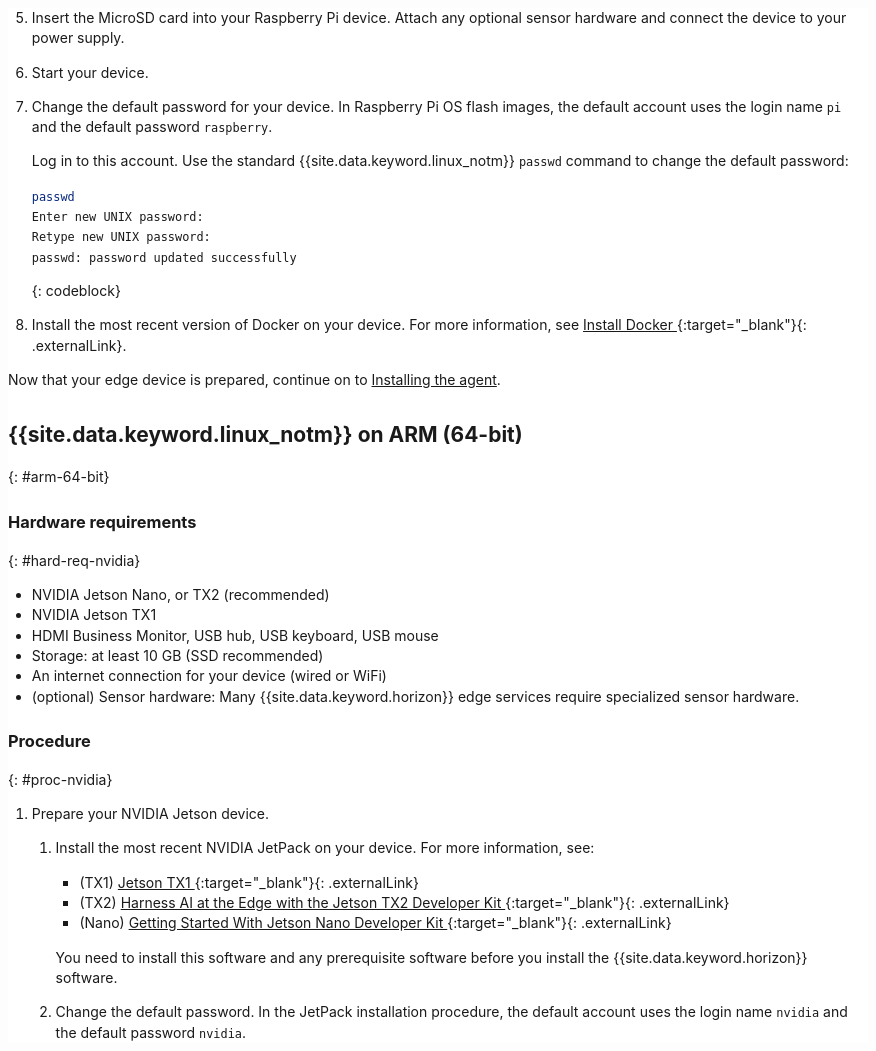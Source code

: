    5. Insert the MicroSD card into your Raspberry Pi device. Attach any optional sensor hardware and connect the device to your power supply.

   6. Start your device.

   7. Change the default password for your device. In Raspberry Pi OS flash images, the default account uses the login name `pi` and the default password `raspberry`.

      Log in to this account. Use the standard {{site.data.keyword.linux_notm}} `passwd` command to change the default password:

      ```bash
      passwd
      Enter new UNIX password:
      Retype new UNIX password:
      passwd: password updated successfully
      ```
      {: codeblock}

   8. Install the most recent version of Docker on your device. For more information, see [Install Docker ](https://docs.docker.com/engine/install/debian/){:target="_blank"}{: .externalLink}.

Now that your edge device is prepared, continue on to [Installing the agent](registration.md).

## {{site.data.keyword.linux_notm}} on ARM (64-bit)
{: #arm-64-bit}

### Hardware requirements
{: #hard-req-nvidia}

- NVIDIA Jetson Nano, or TX2 (recommended)
- NVIDIA Jetson TX1
- HDMI Business Monitor, USB hub, USB keyboard, USB mouse
- Storage: at least 10 GB (SSD recommended)
- An internet connection for your device (wired or WiFi)
- (optional) Sensor hardware: Many {{site.data.keyword.horizon}} edge services require specialized sensor hardware.

### Procedure
{: #proc-nvidia}

1. Prepare your NVIDIA Jetson device.
   1. Install the most recent NVIDIA JetPack on your device. For more information, see:
      - (TX1) [Jetson TX1 ](https://elinux.org/Jetson_TX1){:target="_blank"}{: .externalLink}
      - (TX2) [Harness AI at the Edge with the Jetson TX2 Developer Kit ](https://www.nvidia.com/en-us/autonomous-machines/embedded-systems/jetson-tx2/){:target="_blank"}{: .externalLink}
      - (Nano) [Getting Started With Jetson Nano Developer Kit ](https://developer.nvidia.com/embedded/learn/get-started-jetson-nano-devkit){:target="_blank"}{: .externalLink}

      You need to install this software and any prerequisite software before you install the {{site.data.keyword.horizon}} software.

   2. Change the default password. In the JetPack installation procedure, the default account uses the login name `nvidia` and the default password `nvidia`.
